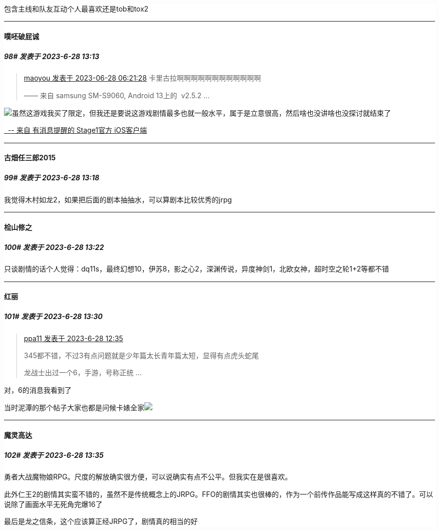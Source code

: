 包含主线和队友互动个人最喜欢还是tob和tox2

*****

####  噗呸破屁诚  
##### 98#       发表于 2023-6-28 13:13

<blockquote><a href="httphttps://bbs.saraba1st.com/2b/forum.php?mod=redirect&amp;goto=findpost&amp;pid=61460398&amp;ptid=2141953" target="_blank">maoyou 发表于 2023-06-28 06:21:28</a>
卡里古拉啊啊啊啊啊啊啊啊啊啊啊啊

—— 来自 samsung SM-S9060, Android 13上的  v2.5.2 ...</blockquote><img src="https://static.saraba1st.com/image/smiley/face2017/068.png" referrerpolicy="no-referrer">虽然这游戏我买了限定，但我还是要说这游戏剧情最多也就一般水平，属于是立意很高，然后啥也没讲啥也没探讨就结束了

[  -- 来自 有消息提醒的 Stage1官方 iOS客户端](https://itunes.apple.com/fi/app/saraba1st/id1221237470?mt=8)


*****

####  古畑任三郎2015  
##### 99#       发表于 2023-6-28 13:18

我觉得木村如龙2，如果把后面的剧本抽抽水，可以算剧本比较优秀的jrpg

*****

####  桧山修之  
##### 100#       发表于 2023-6-28 13:22

只谈剧情的话个人觉得：dq11s，最终幻想10，伊苏8，影之心2，深渊传说，异度神剑1，北欧女神，超时空之轮1+2等都不错


*****

####  红丽  
##### 101#       发表于 2023-6-28 13:30

<blockquote><a href="httphttps://bbs.saraba1st.com/2b/forum.php?mod=redirect&amp;goto=findpost&amp;pid=61463833&amp;ptid=2141953" target="_blank">ppa11 发表于 2023-6-28 12:35</a>

345都不错，不过3有点问题就是少年篇太长青年篇太短，显得有点虎头蛇尾

龙战士出过一个6，手游，号称正统 ...</blockquote>
对，6的消息我看到了

当时泥潭的那个帖子大家也都是问候卡婊全家<img src="https://static.saraba1st.com/image/smiley/face2017/001.png" referrerpolicy="no-referrer">


*****

####  魔灵高达  
##### 102#       发表于 2023-6-28 13:35

勇者大战魔物娘RPG。尺度的解放确实很方便，可以说确实有点不公平。但我实在是很喜欢。

此外仁王2的剧情其实蛮不错的，虽然不是传统概念上的JRPG。FFO的剧情其实也很棒的，作为一个前传作品能写成这样真的不错了。可以说除了画面水平无死角完爆16了

最后是龙之信条，这个应该算正经JRPG了，剧情真的相当的好

